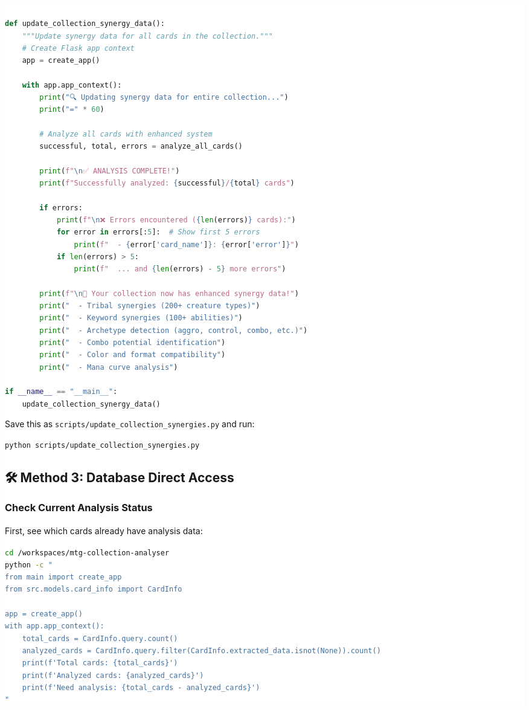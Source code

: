 ```python

def update_collection_synergy_data():
    """Update synergy data for all cards in the collection."""
    # Create Flask app context
    app = create_app()

    with app.app_context():
        print("🔍 Updating synergy data for entire collection...")
        print("=" * 60)

        # Analyze all cards with enhanced system
        successful, total, errors = analyze_all_cards()

        print(f"\n✅ ANALYSIS COMPLETE!")
        print(f"Successfully analyzed: {successful}/{total} cards")

        if errors:
            print(f"\n❌ Errors encountered ({len(errors)} cards):")
            for error in errors[:5]:  # Show first 5 errors
                print(f"  - {error['card_name']}: {error['error']}")
            if len(errors) > 5:
                print(f"  ... and {len(errors) - 5} more errors")

        print(f"\n🎯 Your collection now has enhanced synergy data!")
        print("  - Tribal synergies (200+ creature types)")
        print("  - Keyword synergies (100+ abilities)")
        print("  - Archetype detection (aggro, control, combo, etc.)")
        print("  - Combo potential identification")
        print("  - Color and format compatibility")
        print("  - Mana curve analysis")

if __name__ == "__main__":
    update_collection_synergy_data()
```

Save this as `scripts/update_collection_synergies.py` and run:

```bash
python scripts/update_collection_synergies.py
```

## 🛠 Method 3: Database Direct Access

### Check Current Analysis Status

First, see which cards already have analysis data:

```bash
cd /workspaces/mtg-collection-analyser
python -c "
from main import create_app
from src.models.card_info import CardInfo

app = create_app()
with app.app_context():
    total_cards = CardInfo.query.count()
    analyzed_cards = CardInfo.query.filter(CardInfo.extracted_data.isnot(None)).count()
    print(f'Total cards: {total_cards}')
    print(f'Analyzed cards: {analyzed_cards}')
    print(f'Need analysis: {total_cards - analyzed_cards}')
"
```
